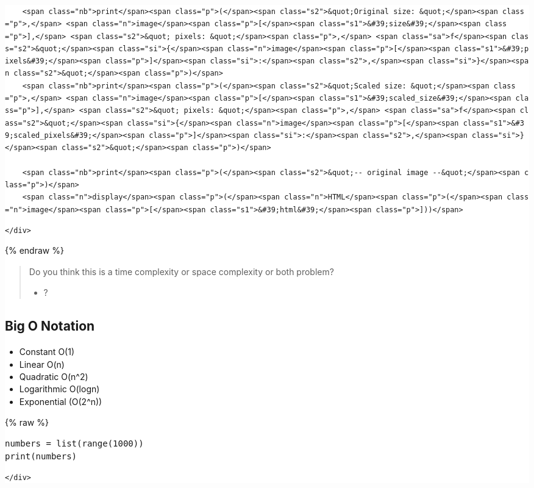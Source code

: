         <span class="nb">print</span><span class="p">(</span><span class="s2">&quot;Original size: &quot;</span><span class="p">,</span> <span class="n">image</span><span class="p">[</span><span class="s1">&#39;size&#39;</span><span class="p">],</span> <span class="s2">&quot; pixels: &quot;</span><span class="p">,</span> <span class="sa">f</span><span class="s2">&quot;</span><span class="si">{</span><span class="n">image</span><span class="p">[</span><span class="s1">&#39;pixels&#39;</span><span class="p">]</span><span class="si">:</span><span class="s2">,</span><span class="si">}</span><span class="s2">&quot;</span><span class="p">)</span>
        <span class="nb">print</span><span class="p">(</span><span class="s2">&quot;Scaled size: &quot;</span><span class="p">,</span> <span class="n">image</span><span class="p">[</span><span class="s1">&#39;scaled_size&#39;</span><span class="p">],</span> <span class="s2">&quot; pixels: &quot;</span><span class="p">,</span> <span class="sa">f</span><span class="s2">&quot;</span><span class="si">{</span><span class="n">image</span><span class="p">[</span><span class="s1">&#39;scaled_pixels&#39;</span><span class="p">]</span><span class="si">:</span><span class="s2">,</span><span class="si">}</span><span class="s2">&quot;</span><span class="p">)</span>
        
        <span class="nb">print</span><span class="p">(</span><span class="s2">&quot;-- original image --&quot;</span><span class="p">)</span>
        <span class="n">display</span><span class="p">(</span><span class="n">HTML</span><span class="p">(</span><span class="n">image</span><span class="p">[</span><span class="s1">&#39;html&#39;</span><span class="p">]))</span> 
</pre></div>

    </div>
</div>
</div>

</div>
    {% endraw %}

<div class="cell border-box-sizing text_cell rendered"><div class="inner_cell">
<div class="text_cell_render border-box-sizing rendered_html">
<blockquote><p>Do you think this is a time complexity or space complexity or both problem?</p>
<ul>
<li>?</li>
</ul>
</blockquote>

</div>
</div>
</div>
<div class="cell border-box-sizing text_cell rendered"><div class="inner_cell">
<div class="text_cell_render border-box-sizing rendered_html">
<h2 id="Big-O-Notation">Big O Notation<a class="anchor-link" href="#Big-O-Notation"> </a></h2><ul>
<li>Constant O(1)</li>
<li>Linear O(n)</li>
<li>Quadratic O(n^2) </li>
<li>Logarithmic O(logn)</li>
<li>Exponential (O(2^n))</li>
</ul>

</div>
</div>
</div>
    {% raw %}
    
<div class="cell border-box-sizing code_cell rendered">
<div class="input">

<div class="inner_cell">
    <div class="input_area">
<div class=" highlight hl-ipython3"><pre><span></span><span class="n">numbers</span> <span class="o">=</span> <span class="nb">list</span><span class="p">(</span><span class="nb">range</span><span class="p">(</span><span class="mi">1000</span><span class="p">))</span>
<span class="nb">print</span><span class="p">(</span><span class="n">numbers</span><span class="p">)</span>
</pre></div>

    </div>